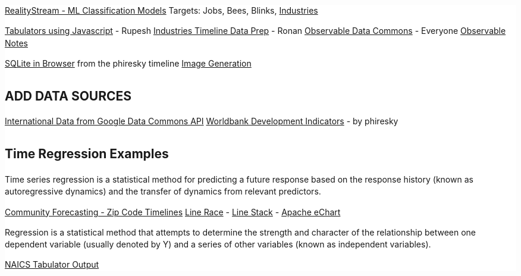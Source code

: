 [RealityStream - ML Classification Models](/RealityStream)
Targets: Jobs, Bees, Blinks, [Industries](/RealityStream/input/industries/)

[Tabulators using Javascript](tabulator/) - Rupesh
[Industries Timeline Data Prep](prep/industries/) - Ronan
[Observable Data Commons](/data-commons/dist/) - Everyone
[Observable Notes](observable/)

[SQLite in Browser](sqlite/phiresky/) from the phiresky timeline
[Image Generation](../research/stream/)


## ADD DATA SOURCES

[International Data from Google Data Commons API](../../../data-commons/)
[Worldbank Development Indicators](https://github.com/phiresky/world-development-indicators-sqlite/) - by phiresky

## Time Regression Examples

Time series regression is a statistical method for predicting a future response based on the response history (known as autoregressive dynamics) and the transfer of dynamics from relevant predictors.

[Community Forecasting - Zip Code Timelines](/community-forecasting/?page=zip/#zip=30318)
[Line Race](line-race.html) - [Line Stack](line-stack.html) - [Apache eChart](https://echarts.apache.org/examples/en/editor.html?c=line-race)

Regression is a statistical method that attempts to determine the strength and character of the relationship between one dependent variable (usually denoted by Y) and a series of other variables (known as independent variables).

[NAICS Tabulator Output](training/naics/)